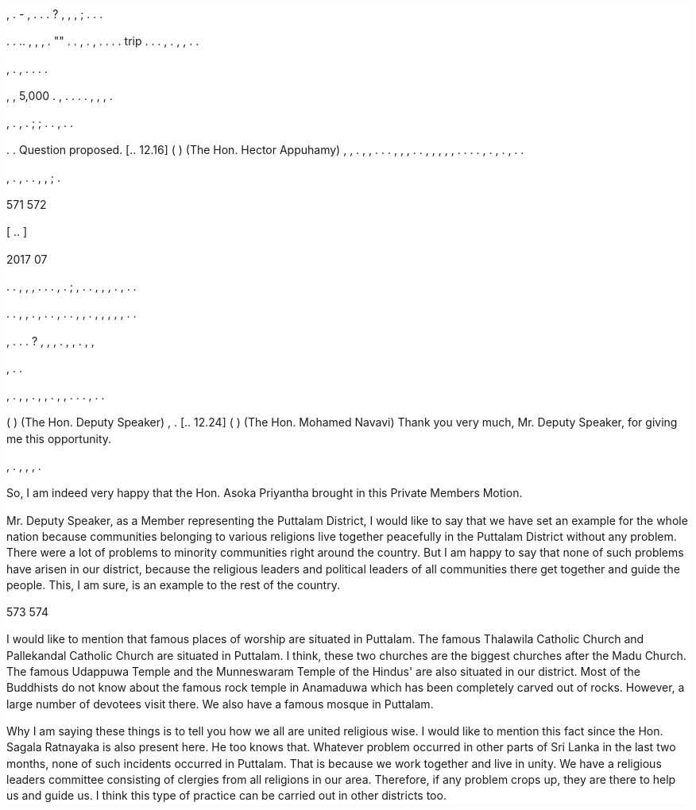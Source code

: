 , . - , . . . ? , , , ; . . .

. . .. , , , . "" . . , . , . . . . trip . . . , . , , . .

, . , . . . .

, , 5,000 . , . . . . , , , .

, . , . ; ; . . , . .

. . Question proposed. [.. 12.16] ( ) (The Hon. Hector Appuhamy) , , . , , . . . , , , . . , , , , , . . . . , . , . , . .

, . , . . , , ; .

571 572

[ .. ]

2017 07

. . , , , . . . , . ; , . . , , , . , . .

. . , , . , . . , . . , , . , , , , , . .

, . . . ? , , , . , , . , ,

, . .

, . , , . , , . , , . . . , . .

( ) (The Hon. Deputy Speaker) , . [.. 12.24] ( ) (The Hon. Mohamed Navavi) Thank you very much, Mr. Deputy Speaker, for giving me this opportunity.

, . , , , .

So, I am indeed very happy that the Hon. Asoka Priyantha brought in this Private Members Motion.

Mr. Deputy Speaker, as a Member representing the Puttalam District, I would like to say that we have set an example for the whole nation because communities belonging to various religions live together peacefully in the Puttalam District without any problem. There were a lot of problems to minority communities right around the country. But I am happy to say that none of such problems have arisen in our district, because the religious leaders and political leaders of all communities there get together and guide the people. This, I am sure, is an example to the rest of the country.

573 574

I would like to mention that famous places of worship are situated in Puttalam. The famous Thalawila Catholic Church and Pallekandal Catholic Church are situated in Puttalam. I think, these two churches are the biggest churches after the Madu Church. The famous Udappuwa Temple and the Munneswaram Temple of the Hindus' are also situated in our district. Most of the Buddhists do not know about the famous rock temple in Anamaduwa which has been completely carved out of rocks. However, a large number of devotees visit there. We also have a famous mosque in Puttalam.

Why I am saying these things is to tell you how we all are united religious wise. I would like to mention this fact since the Hon. Sagala Ratnayaka is also present here. He too knows that. Whatever problem occurred in other parts of Sri Lanka in the last two months, none of such incidents occurred in Puttalam. That is because we work together and live in unity. We have a religious leaders committee consisting of clergies from all religions in our area. Therefore, if any problem crops up, they are there to help us and guide us. I think this type of practice can be carried out in other districts too.
